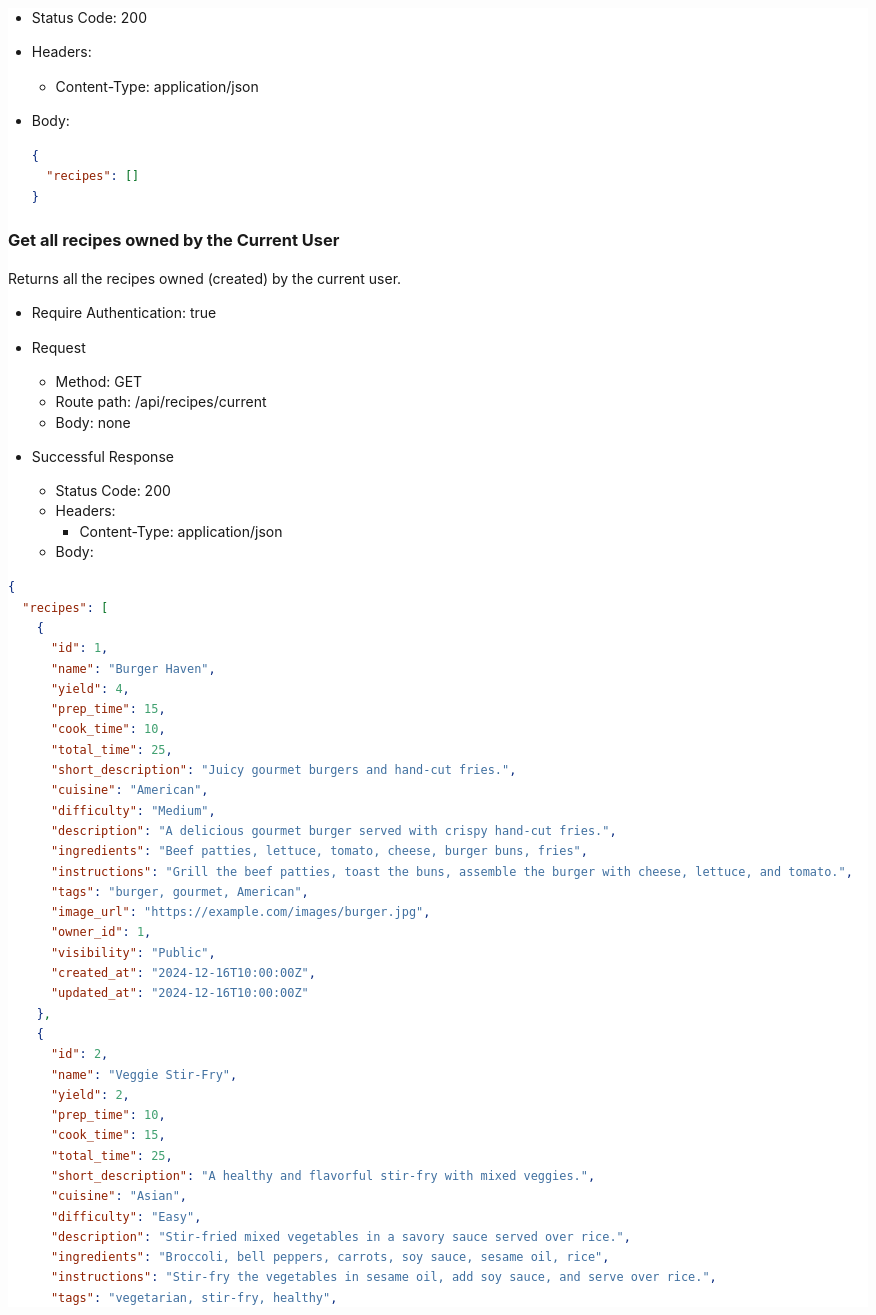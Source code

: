   - Status Code: 200
  - Headers:
    - Content-Type: application/json
  - Body:

    ```json
    {
      "recipes": []
    }
    ```

### Get all recipes owned by the Current User

Returns all the recipes owned (created) by the current user.

- Require Authentication: true
- Request

  - Method: GET
  - Route path: /api/recipes/current
  - Body: none

- Successful Response

  - Status Code: 200
  - Headers:
    - Content-Type: application/json
  - Body:

```json
{
  "recipes": [
    {
      "id": 1,
      "name": "Burger Haven",
      "yield": 4,
      "prep_time": 15,
      "cook_time": 10,
      "total_time": 25,
      "short_description": "Juicy gourmet burgers and hand-cut fries.",
      "cuisine": "American",
      "difficulty": "Medium",
      "description": "A delicious gourmet burger served with crispy hand-cut fries.",
      "ingredients": "Beef patties, lettuce, tomato, cheese, burger buns, fries",
      "instructions": "Grill the beef patties, toast the buns, assemble the burger with cheese, lettuce, and tomato.",
      "tags": "burger, gourmet, American",
      "image_url": "https://example.com/images/burger.jpg",
      "owner_id": 1,
      "visibility": "Public",
      "created_at": "2024-12-16T10:00:00Z",
      "updated_at": "2024-12-16T10:00:00Z"
    },
    {
      "id": 2,
      "name": "Veggie Stir-Fry",
      "yield": 2,
      "prep_time": 10,
      "cook_time": 15,
      "total_time": 25,
      "short_description": "A healthy and flavorful stir-fry with mixed veggies.",
      "cuisine": "Asian",
      "difficulty": "Easy",
      "description": "Stir-fried mixed vegetables in a savory sauce served over rice.",
      "ingredients": "Broccoli, bell peppers, carrots, soy sauce, sesame oil, rice",
      "instructions": "Stir-fry the vegetables in sesame oil, add soy sauce, and serve over rice.",
      "tags": "vegetarian, stir-fry, healthy",
```